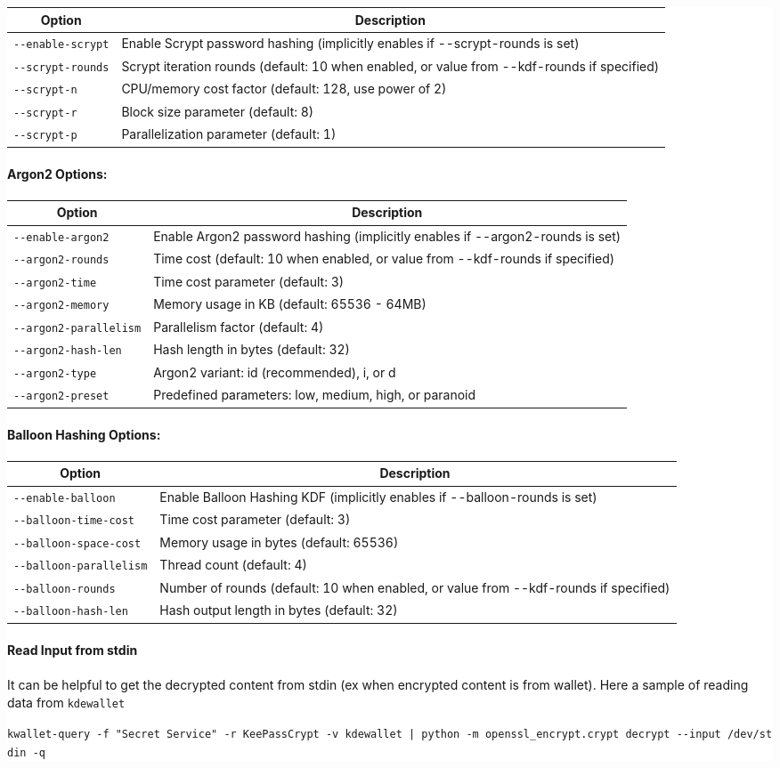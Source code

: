 | Option | Description |
|--------|-------------|
| `--enable-scrypt` | Enable Scrypt password hashing (implicitly enables if --scrypt-rounds is set) |
| `--scrypt-rounds` | Scrypt iteration rounds (default: 10 when enabled, or value from --kdf-rounds if specified) |
| `--scrypt-n` | CPU/memory cost factor (default: 128, use power of 2) |
| `--scrypt-r` | Block size parameter (default: 8) |
| `--scrypt-p` | Parallelization parameter (default: 1) |

#### Argon2 Options:

| Option | Description |
|--------|-------------|
| `--enable-argon2` | Enable Argon2 password hashing (implicitly enables if --argon2-rounds is set) |
| `--argon2-rounds` | Time cost (default: 10 when enabled, or value from --kdf-rounds if specified) |
| `--argon2-time` | Time cost parameter (default: 3) |
| `--argon2-memory` | Memory usage in KB (default: 65536 - 64MB) |
| `--argon2-parallelism` | Parallelism factor (default: 4) |
| `--argon2-hash-len` | Hash length in bytes (default: 32) |
| `--argon2-type` | Argon2 variant: id (recommended), i, or d |
| `--argon2-preset` | Predefined parameters: low, medium, high, or paranoid |

#### Balloon Hashing Options:

| Option | Description |
|--------|-------------|
| `--enable-balloon` | Enable Balloon Hashing KDF (implicitly enables if --balloon-rounds is set) |
| `--balloon-time-cost` | Time cost parameter (default: 3) |
| `--balloon-space-cost` | Memory usage in bytes (default: 65536) |
| `--balloon-parallelism` | Thread count (default: 4) |
| `--balloon-rounds` | Number of rounds (default: 10 when enabled, or value from --kdf-rounds if specified) |
| `--balloon-hash-len` | Hash output length in bytes (default: 32) |

#### Read Input from stdin
It can be helpful to get the decrypted content from stdin (ex when encrypted content is from wallet). Here a sample of reading data from `kdewallet`
```
kwallet-query -f "Secret Service" -r KeePassCrypt -v kdewallet | python -m openssl_encrypt.crypt decrypt --input /dev/stdin -q
```
